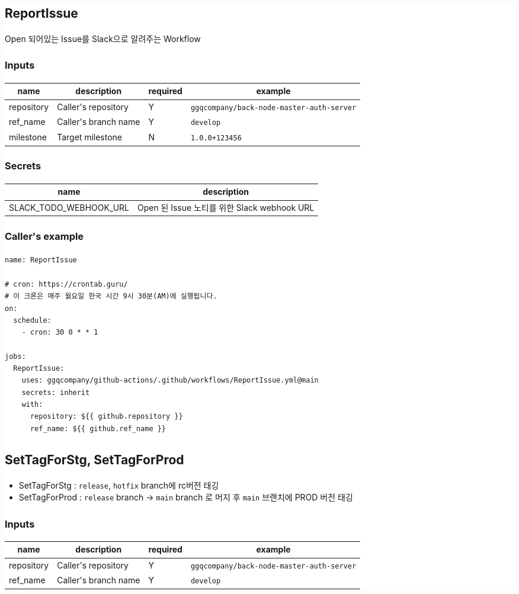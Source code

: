 ## ReportIssue

Open 되어있는 Issue를 Slack으로 알려주는 Workflow

### Inputs

| name       | description          | required | example                                   |
| ---------- | -------------------- | -------- | ----------------------------------------- |
| repository | Caller's repository  | Y        | `ggqcompany/back-node-master-auth-server` |
| ref_name   | Caller's branch name | Y        | `develop`                                 |
| milestone  | Target milestone     | N        | `1.0.0+123456`                            |

### Secrets

| name                   | description                                 |
| ---------------------- | ------------------------------------------- |
| SLACK_TODO_WEBHOOK_URL | Open 된 Issue 노티를 위한 Slack webhook URL |

### Caller's example

```
name: ReportIssue

# cron: https://crontab.guru/
# 이 크론은 매주 월요일 한국 시간 9시 30분(AM)에 실행됩니다.
on:
  schedule:
    - cron: 30 0 * * 1

jobs:
  ReportIssue:
    uses: ggqcompany/github-actions/.github/workflows/ReportIssue.yml@main
    secrets: inherit
    with:
      repository: ${{ github.repository }}
      ref_name: ${{ github.ref_name }}
```

## SetTagForStg, SetTagForProd

- SetTagForStg : `release`, `hotfix` branch에 rc버전 태깅
- SetTagForProd : `release` branch -> `main` branch 로 머지 후 `main` 브랜치에 PROD 버전 태깅

### Inputs

| name       | description          | required | example                                   |
| ---------- | -------------------- | -------- | ----------------------------------------- |
| repository | Caller's repository  | Y        | `ggqcompany/back-node-master-auth-server` |
| ref_name   | Caller's branch name | Y        | `develop`                                 |
